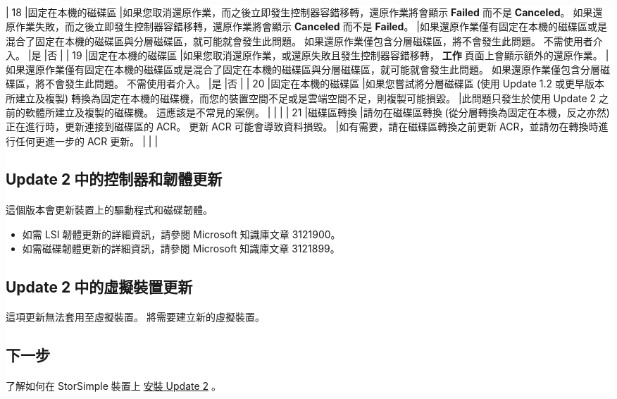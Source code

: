 | 18 |固定在本機的磁碟區 |如果您取消還原作業，而之後立即發生控制器容錯移轉，還原作業將會顯示 **Failed** 而不是 **Canceled**。 如果還原作業失敗，而之後立即發生控制器容錯移轉，還原作業將會顯示 **Canceled** 而不是 **Failed**。 |如果還原作業僅有固定在本機的磁碟區或是混合了固定在本機的磁碟區與分層磁碟區，就可能就會發生此問題。 如果還原作業僅包含分層磁碟區，將不會發生此問題。 不需使用者介入。 |是 |否 |
| 19 |固定在本機的磁碟區 |如果您取消還原作業，或還原失敗且發生控制器容錯移轉， **工作** 頁面上會顯示額外的還原作業。 |如果還原作業僅有固定在本機的磁碟區或是混合了固定在本機的磁碟區與分層磁碟區，就可能就會發生此問題。 如果還原作業僅包含分層磁碟區，將不會發生此問題。 不需使用者介入。 |是 |否 |
| 20 |固定在本機的磁碟區 |如果您嘗試將分層磁碟區 (使用 Update 1.2 或更早版本所建立及複製) 轉換為固定在本機的磁碟機，而您的裝置空間不足或是雲端空間不足，則複製可能損毀。 |此問題只發生於使用 Update 2 之前的軟體所建立及複製的磁碟機。 這應該是不常見的案例。 | | |
| 21 |磁碟區轉換 |請勿在磁碟區轉換 (從分層轉換為固定在本機，反之亦然) 正在進行時，更新連接到磁碟區的 ACR。 更新 ACR 可能會導致資料損毀。 |如有需要，請在磁碟區轉換之前更新 ACR，並請勿在轉換時進行任何更進一步的 ACR 更新。 | | |

## <a name="controller-and-firmware-updates-in-update-2"></a>Update 2 中的控制器和韌體更新
這個版本會更新裝置上的驅動程式和磁碟韌體。

* 如需 LSI 韌體更新的詳細資訊，請參閱 Microsoft 知識庫文章 3121900。 
* 如需磁碟韌體更新的詳細資訊，請參閱 Microsoft 知識庫文章 3121899。

## <a name="virtual-device-updates-in-update-2"></a>Update 2 中的虛擬裝置更新
這項更新無法套用至虛擬裝置。 將需要建立新的虛擬裝置。 

## <a name="next-step"></a>下一步
了解如何在 StorSimple 裝置上 [安裝 Update 2](storsimple-install-update-2.md) 。

